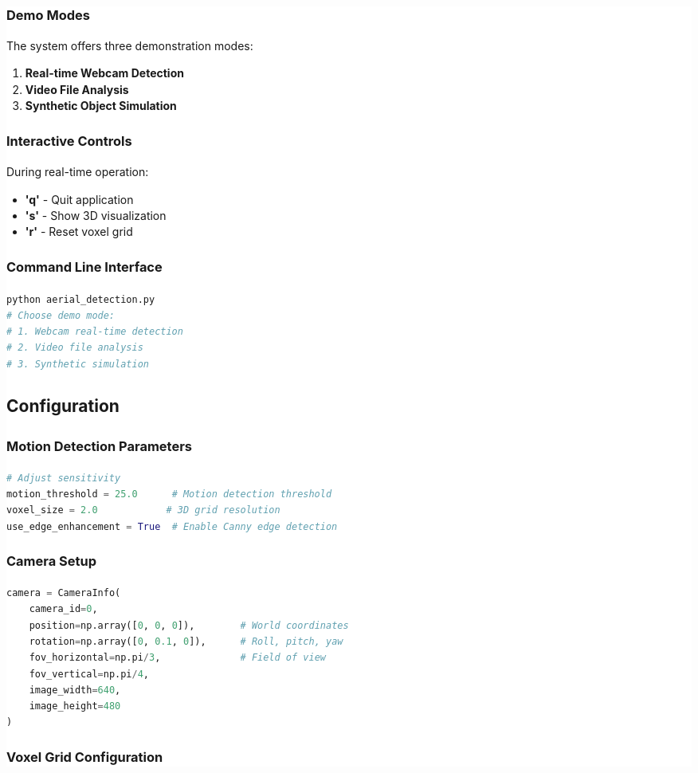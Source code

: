 ### Demo Modes

The system offers three demonstration modes:

1. **Real-time Webcam Detection**
2. **Video File Analysis**
3. **Synthetic Object Simulation**

### Interactive Controls

During real-time operation:

- **'q'** - Quit application
- **'s'** - Show 3D visualization
- **'r'** - Reset voxel grid

### Command Line Interface

```bash
python aerial_detection.py
# Choose demo mode:
# 1. Webcam real-time detection
# 2. Video file analysis  
# 3. Synthetic simulation
```

## Configuration

### Motion Detection Parameters

```python
# Adjust sensitivity
motion_threshold = 25.0      # Motion detection threshold
voxel_size = 2.0            # 3D grid resolution
use_edge_enhancement = True  # Enable Canny edge detection
```

### Camera Setup

```python
camera = CameraInfo(
    camera_id=0,
    position=np.array([0, 0, 0]),        # World coordinates
    rotation=np.array([0, 0.1, 0]),      # Roll, pitch, yaw
    fov_horizontal=np.pi/3,              # Field of view
    fov_vertical=np.pi/4,
    image_width=640,
    image_height=480
)
```

### Voxel Grid Configuration
